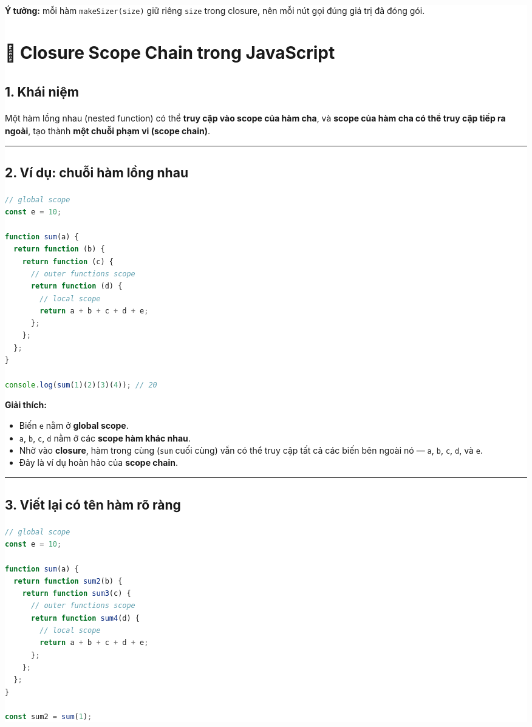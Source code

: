 **Ý tưởng:** mỗi hàm `makeSizer(size)` giữ riêng `size` trong closure, nên mỗi nút gọi đúng giá trị đã đóng gói.





# 🔗 Closure Scope Chain trong JavaScript

## 1. Khái niệm

Một hàm lồng nhau (nested function) có thể **truy cập vào scope của hàm cha**, và **scope của hàm cha có thể truy cập tiếp ra ngoài**, tạo thành **một chuỗi phạm vi (scope chain)**.

---

## 2. Ví dụ: chuỗi hàm lồng nhau

```js
// global scope
const e = 10;

function sum(a) {
  return function (b) {
    return function (c) {
      // outer functions scope
      return function (d) {
        // local scope
        return a + b + c + d + e;
      };
    };
  };
}

console.log(sum(1)(2)(3)(4)); // 20
```

**Giải thích:**
- Biến `e` nằm ở **global scope**.  
- `a`, `b`, `c`, `d` nằm ở các **scope hàm khác nhau**.  
- Nhờ vào **closure**, hàm trong cùng (`sum` cuối cùng) vẫn có thể truy cập tất cả các biến bên ngoài nó — `a`, `b`, `c`, `d`, và `e`.  
- Đây là ví dụ hoàn hảo của **scope chain**.

---

## 3. Viết lại có tên hàm rõ ràng

```js
// global scope
const e = 10;

function sum(a) {
  return function sum2(b) {
    return function sum3(c) {
      // outer functions scope
      return function sum4(d) {
        // local scope
        return a + b + c + d + e;
      };
    };
  };
}

const sum2 = sum(1);
```